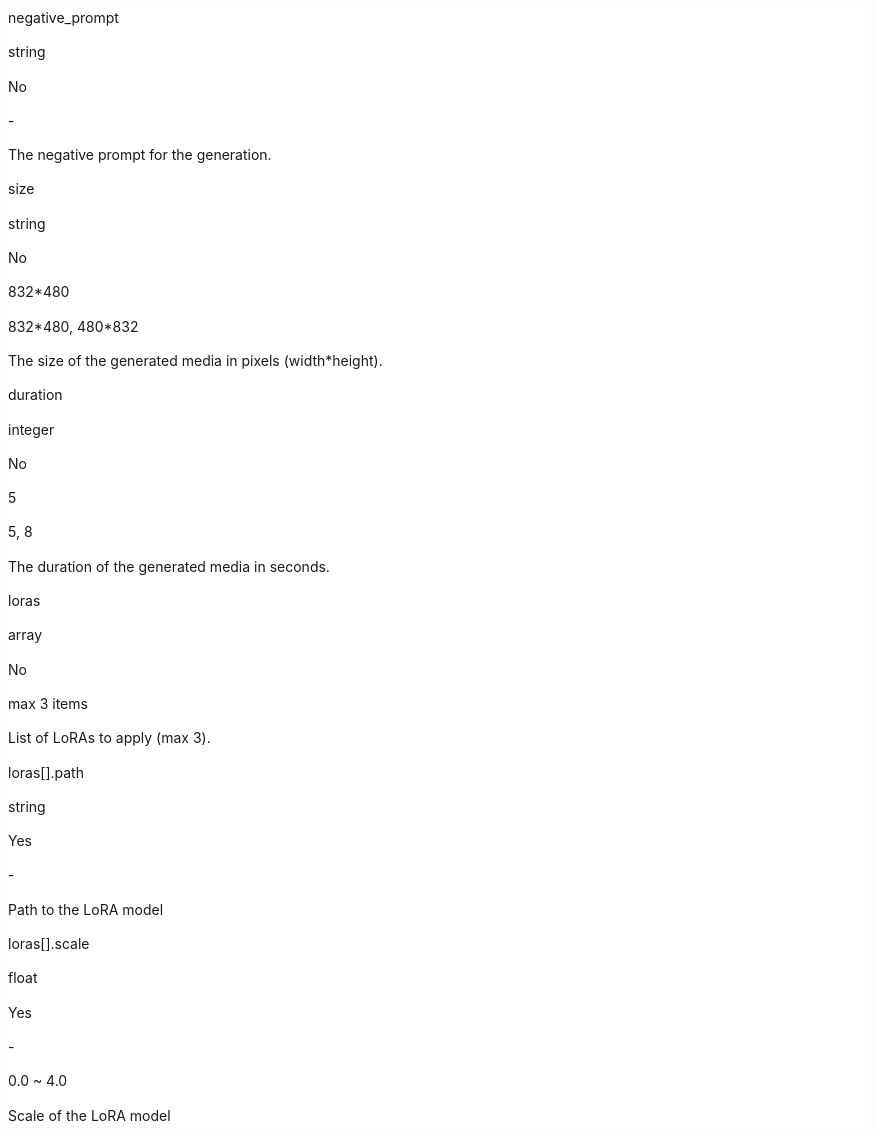 negative\_prompt

string

No

\-

The negative prompt for the generation.

size

string

No

832\*480

832\*480, 480\*832

The size of the generated media in pixels (width\*height).

duration

integer

No

5

5, 8

The duration of the generated media in seconds.

loras

array

No

max 3 items

List of LoRAs to apply (max 3).

loras\[\].path

string

Yes

\-

Path to the LoRA model

loras\[\].scale

float

Yes

\-

0.0 ~ 4.0

Scale of the LoRA model
